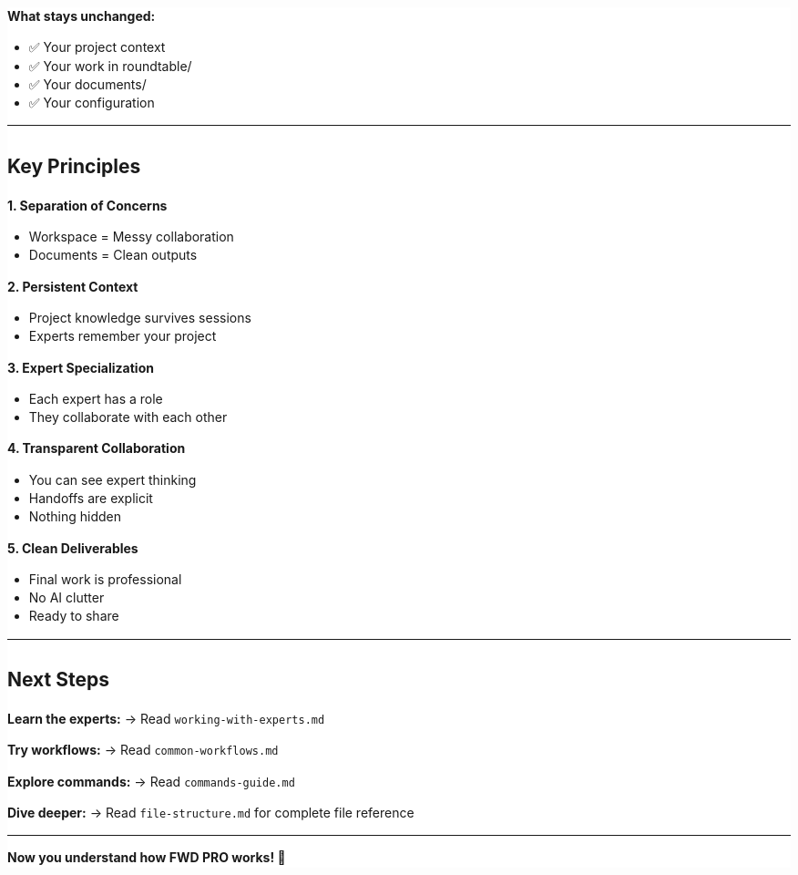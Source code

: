 **What stays unchanged:**
- ✅ Your project context
- ✅ Your work in roundtable/
- ✅ Your documents/
- ✅ Your configuration

---

## Key Principles

**1. Separation of Concerns**
- Workspace = Messy collaboration
- Documents = Clean outputs

**2. Persistent Context**
- Project knowledge survives sessions
- Experts remember your project

**3. Expert Specialization**
- Each expert has a role
- They collaborate with each other

**4. Transparent Collaboration**
- You can see expert thinking
- Handoffs are explicit
- Nothing hidden

**5. Clean Deliverables**
- Final work is professional
- No AI clutter
- Ready to share

---

## Next Steps

**Learn the experts:**
→ Read `working-with-experts.md`

**Try workflows:**
→ Read `common-workflows.md`

**Explore commands:**
→ Read `commands-guide.md`

**Dive deeper:**
→ Read `file-structure.md` for complete file reference

---

**Now you understand how FWD PRO works! 🎯**


